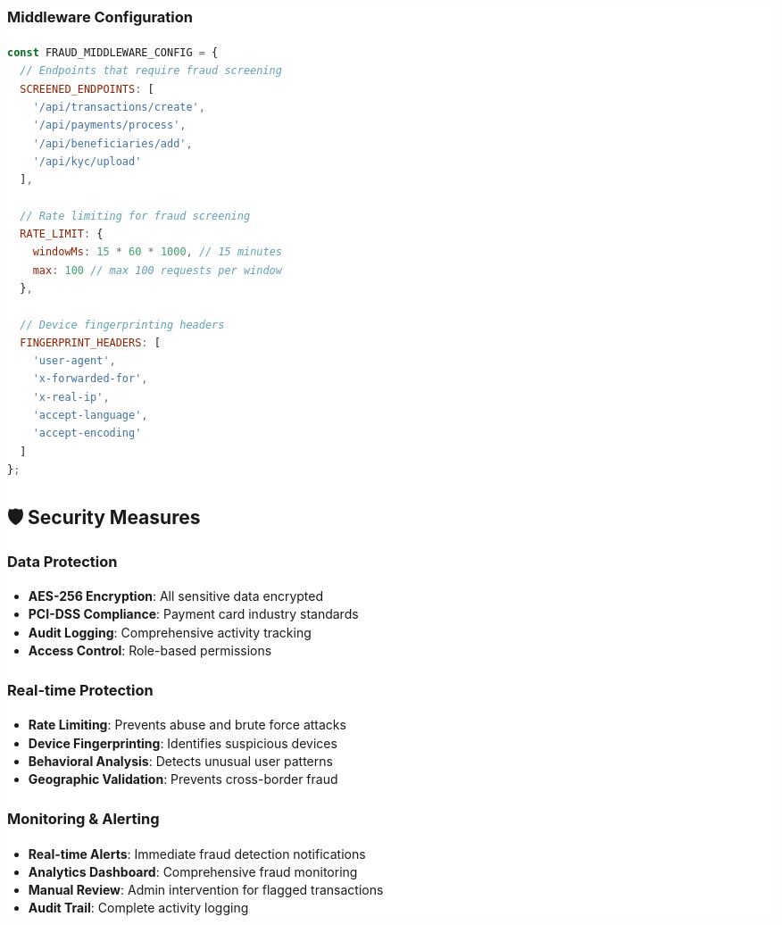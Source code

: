 ### **Middleware Configuration**

```javascript
const FRAUD_MIDDLEWARE_CONFIG = {
  // Endpoints that require fraud screening
  SCREENED_ENDPOINTS: [
    '/api/transactions/create',
    '/api/payments/process',
    '/api/beneficiaries/add',
    '/api/kyc/upload'
  ],
  
  // Rate limiting for fraud screening
  RATE_LIMIT: {
    windowMs: 15 * 60 * 1000, // 15 minutes
    max: 100 // max 100 requests per window
  },
  
  // Device fingerprinting headers
  FINGERPRINT_HEADERS: [
    'user-agent',
    'x-forwarded-for',
    'x-real-ip',
    'accept-language',
    'accept-encoding'
  ]
};
```

## 🛡️ **Security Measures**

### **Data Protection**

- **AES-256 Encryption**: All sensitive data encrypted
- **PCI-DSS Compliance**: Payment card industry standards
- **Audit Logging**: Comprehensive activity tracking
- **Access Control**: Role-based permissions

### **Real-time Protection**

- **Rate Limiting**: Prevents abuse and brute force attacks
- **Device Fingerprinting**: Identifies suspicious devices
- **Behavioral Analysis**: Detects unusual user patterns
- **Geographic Validation**: Prevents cross-border fraud

### **Monitoring & Alerting**

- **Real-time Alerts**: Immediate fraud detection notifications
- **Analytics Dashboard**: Comprehensive fraud monitoring
- **Manual Review**: Admin intervention for flagged transactions
- **Audit Trail**: Complete activity logging
